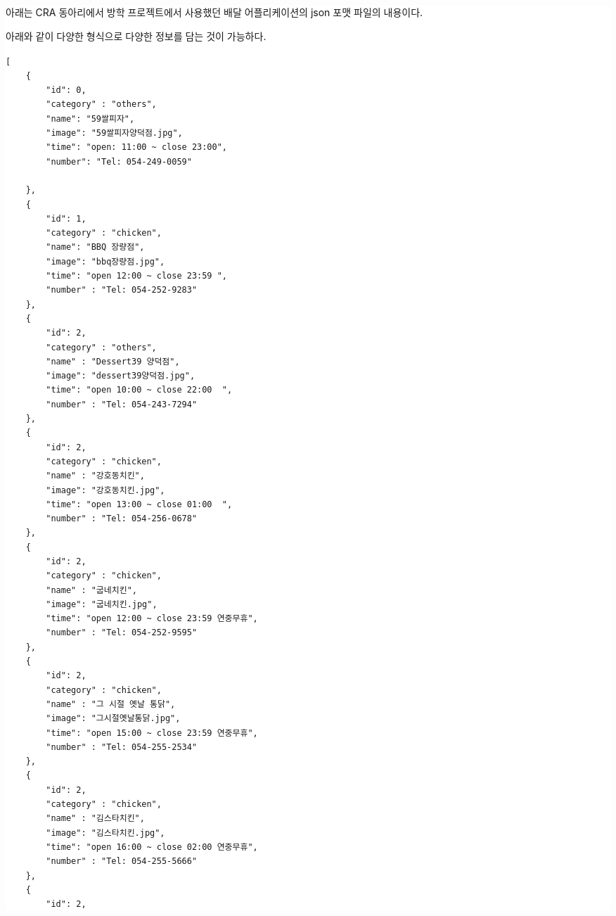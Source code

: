 아래는 CRA 동아리에서 방학 프로젝트에서  사용했던 배달 어플리케이션의 json 포맷 파일의 내용이다.

아래와 같이 다양한 형식으로 다양한 정보를 담는 것이 가능하다.

```
[
    {
        "id": 0,
        "category" : "others",
        "name": "59쌀피자",       
        "image": "59쌀피자양덕점.jpg",
        "time": "open: 11:00 ~ close 23:00",
        "number": "Tel: 054-249-0059"
 
    },
    {
        "id": 1,
        "category" : "chicken",
        "name": "BBQ 장량점",
        "image": "bbq장량점.jpg",
        "time": "open 12:00 ~ close 23:59 ",
        "number" : "Tel: 054-252-9283"
    },
    {
        "id": 2,
        "category" : "others",
        "name" : "Dessert39 양덕점",
        "image": "dessert39양덕점.jpg",
        "time": "open 10:00 ~ close 22:00  ",
        "number" : "Tel: 054-243-7294"
    },
    {
        "id": 2,
        "category" : "chicken",
        "name" : "강호동치킨",
        "image": "강호동치킨.jpg",
        "time": "open 13:00 ~ close 01:00  ",
        "number" : "Tel: 054-256-0678"
    },
    {
        "id": 2,
        "category" : "chicken",
        "name" : "굽네치킨",
        "image": "굽네치킨.jpg",
        "time": "open 12:00 ~ close 23:59 연중무휴",
        "number" : "Tel: 054-252-9595"
    },
    {
        "id": 2,
        "category" : "chicken",
        "name" : "그 시절 옛날 통닭",
        "image": "그시절옛날통닭.jpg",
        "time": "open 15:00 ~ close 23:59 연중무휴",
        "number" : "Tel: 054-255-2534"
    },
    {
        "id": 2,
        "category" : "chicken",
        "name" : "김스타치킨",
        "image": "김스타치킨.jpg",
        "time": "open 16:00 ~ close 02:00 연중무휴",
        "number" : "Tel: 054-255-5666"
    },
    {
        "id": 2,
```
